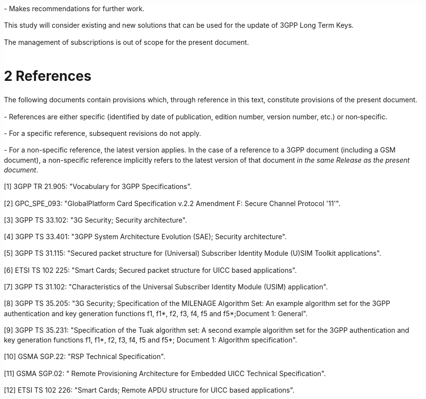 \- Makes recommendations for further work.

This study will consider existing and new solutions that can be used for
the update of 3GPP Long Term Keys.

The management of subscriptions is out of scope for the present
document.

2 References
============

The following documents contain provisions which, through reference in
this text, constitute provisions of the present document.

\- References are either specific (identified by date of publication,
edition number, version number, etc.) or non‑specific.

\- For a specific reference, subsequent revisions do not apply.

\- For a non-specific reference, the latest version applies. In the case
of a reference to a 3GPP document (including a GSM document), a
non-specific reference implicitly refers to the latest version of that
document *in the same Release as the present document*.

\[1\] 3GPP TR 21.905: \"Vocabulary for 3GPP Specifications\".

\[2\] GPC\_SPE\_093: \"GlobalPlatform Card Specification v.2.2 Amendment
F: Secure Channel Protocol \'11\'\".

\[3\] 3GPP TS 33.102: \"3G Security; Security architecture\".

\[4\] 3GPP TS 33.401: \"3GPP System Architecture Evolution (SAE);
Security architecture\".

\[5\] 3GPP TS 31.115: \"Secured packet structure for (Universal)
Subscriber Identity Module (U)SIM Toolkit applications\".

\[6\] ETSI TS 102 225: \"Smart Cards; Secured packet structure for UICC
based applications\".

\[7\] 3GPP TS 31.102: \"Characteristics of the Universal Subscriber
Identity Module (USIM) application\".

\[8\] 3GPP TS 35.205: \"3G Security; Specification of the MILENAGE
Algorithm Set: An example algorithm set for the 3GPP authentication and
key generation functions f1, f1\*, f2, f3, f4, f5 and f5\*;Document 1:
General\".

\[9\] 3GPP TS 35.231: \"Specification of the Tuak algorithm set: A
second example algorithm set for the 3GPP authentication and key
generation functions f1, f1\*, f2, f3, f4, f5 and f5\*; Document 1:
Algorithm specification\".

\[10\] GSMA SGP.22: \"RSP Technical Specification\".

\[11\] GSMA SGP.02: \" Remote Provisioning Architecture for Embedded
UICC Technical Specification\".

\[12\] ETSI TS 102 226: \"Smart Cards; Remote APDU structure for UICC
based applications\".
